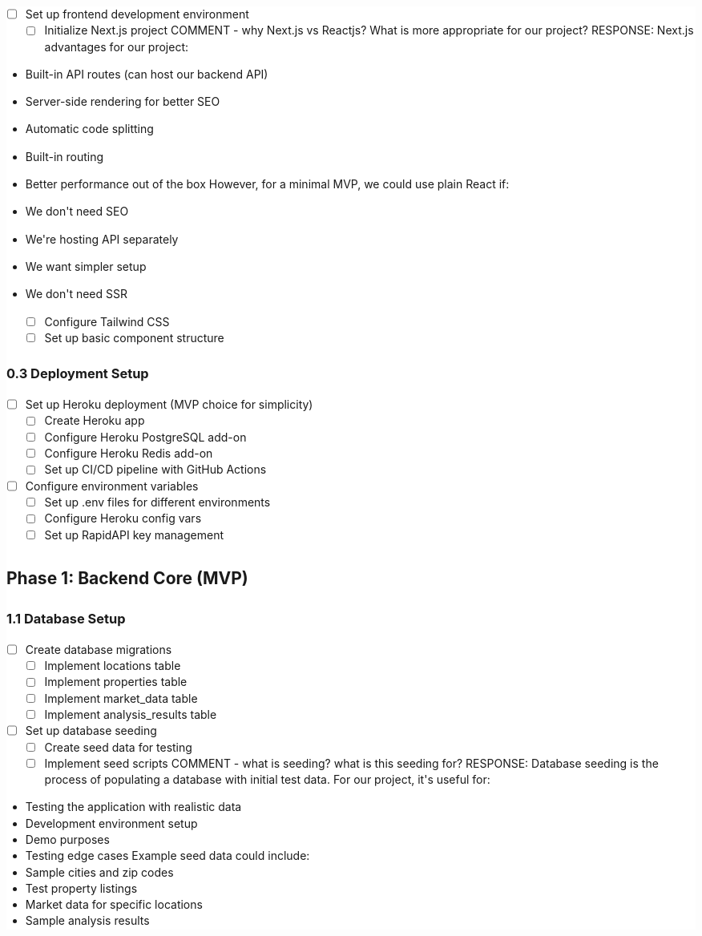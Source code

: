 - [ ] Set up frontend development environment
  - [ ] Initialize Next.js project
COMMENT - why Next.js vs Reactjs? What is more appropriate for our project?
RESPONSE: Next.js advantages for our project:
- Built-in API routes (can host our backend API)
- Server-side rendering for better SEO
- Automatic code splitting
- Built-in routing
- Better performance out of the box
However, for a minimal MVP, we could use plain React if:
- We don't need SEO
- We're hosting API separately
- We want simpler setup
- We don't need SSR

  - [ ] Configure Tailwind CSS
  - [ ] Set up basic component structure

### 0.3 Deployment Setup
- [ ] Set up Heroku deployment (MVP choice for simplicity)
  - [ ] Create Heroku app
  - [ ] Configure Heroku PostgreSQL add-on
  - [ ] Configure Heroku Redis add-on
  - [ ] Set up CI/CD pipeline with GitHub Actions
- [ ] Configure environment variables
  - [ ] Set up .env files for different environments
  - [ ] Configure Heroku config vars
  - [ ] Set up RapidAPI key management

## Phase 1: Backend Core (MVP)

### 1.1 Database Setup
- [ ] Create database migrations
  - [ ] Implement locations table
  - [ ] Implement properties table
  - [ ] Implement market_data table
  - [ ] Implement analysis_results table
- [ ] Set up database seeding
  - [ ] Create seed data for testing
  - [ ] Implement seed scripts
COMMENT - what is seeding? what is this seeding for?
RESPONSE: Database seeding is the process of populating a database with initial test data. For our project, it's useful for:
- Testing the application with realistic data
- Development environment setup
- Demo purposes
- Testing edge cases
Example seed data could include:
- Sample cities and zip codes
- Test property listings
- Market data for specific locations
- Sample analysis results
